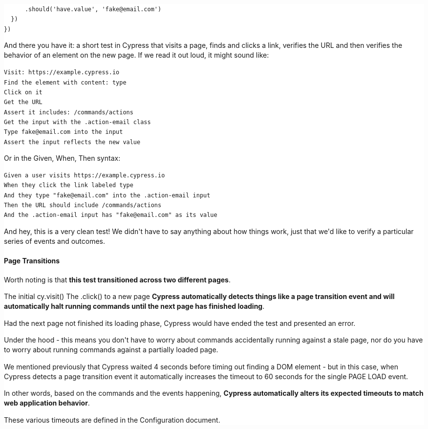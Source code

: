 ```
      .should('have.value', 'fake@email.com')
  })
})
```

And there you have it: a short test in Cypress that visits a page, finds and clicks a link, verifies the URL and then verifies the behavior of an element on the new page. If we read it out loud, it might sound like:
```
Visit: https://example.cypress.io
Find the element with content: type
Click on it
Get the URL
Assert it includes: /commands/actions
Get the input with the .action-email class
Type fake@email.com into the input
Assert the input reflects the new value
```

Or in the Given, When, Then syntax:

```
Given a user visits https://example.cypress.io
When they click the link labeled type
And they type "fake@email.com" into the .action-email input
Then the URL should include /commands/actions
And the .action-email input has "fake@email.com" as its value
```

And hey, this is a very clean test! We didn't have to say anything about how things work, just that we'd like to verify a particular series of events and outcomes.

####  Page Transitions

Worth noting is that **this test transitioned across two different pages**.

The initial cy.visit()
The .click() to a new page
**Cypress automatically detects things like a page transition event and will automatically halt running commands until the next page has finished loading**.

Had the next page not finished its loading phase, Cypress would have ended the test and presented an error.

Under the hood - this means you don't have to worry about commands accidentally running against a stale page, nor do you have to worry about running commands against a partially loaded page.

We mentioned previously that Cypress waited 4 seconds before timing out finding a DOM element - but in this case, when Cypress detects a page transition event it automatically increases the timeout to 60 seconds for the single PAGE LOAD event.

In other words, based on the commands and the events happening, **Cypress automatically alters its expected timeouts to match web application behavior**.

These various timeouts are defined in the Configuration document.



